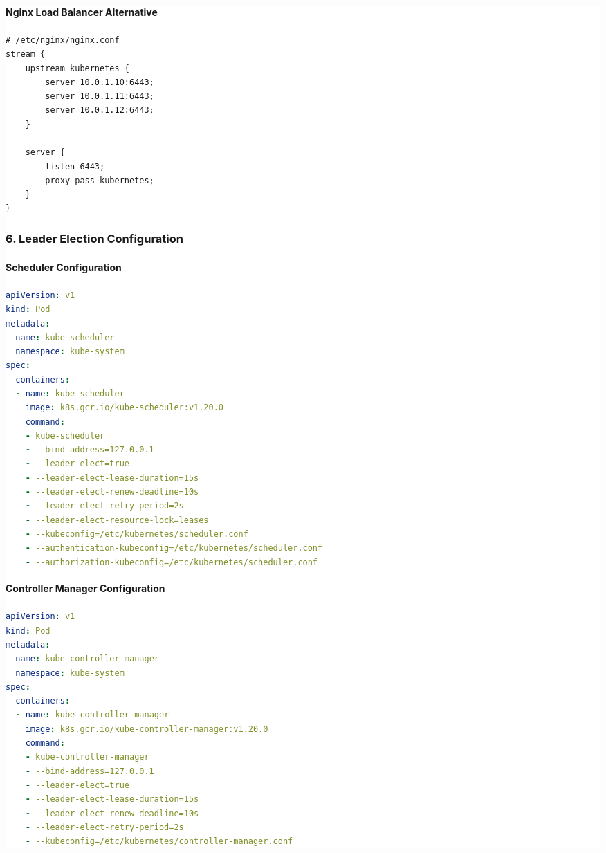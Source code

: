 ```bash
```

#### Nginx Load Balancer Alternative
```nginx
# /etc/nginx/nginx.conf
stream {
    upstream kubernetes {
        server 10.0.1.10:6443;
        server 10.0.1.11:6443;
        server 10.0.1.12:6443;
    }
    
    server {
        listen 6443;
        proxy_pass kubernetes;
    }
}
```

### 6. Leader Election Configuration

#### Scheduler Configuration
```yaml
apiVersion: v1
kind: Pod
metadata:
  name: kube-scheduler
  namespace: kube-system
spec:
  containers:
  - name: kube-scheduler
    image: k8s.gcr.io/kube-scheduler:v1.20.0
    command:
    - kube-scheduler
    - --bind-address=127.0.0.1
    - --leader-elect=true
    - --leader-elect-lease-duration=15s
    - --leader-elect-renew-deadline=10s
    - --leader-elect-retry-period=2s
    - --leader-elect-resource-lock=leases
    - --kubeconfig=/etc/kubernetes/scheduler.conf
    - --authentication-kubeconfig=/etc/kubernetes/scheduler.conf
    - --authorization-kubeconfig=/etc/kubernetes/scheduler.conf
```

#### Controller Manager Configuration
```yaml
apiVersion: v1
kind: Pod
metadata:
  name: kube-controller-manager
  namespace: kube-system
spec:
  containers:
  - name: kube-controller-manager
    image: k8s.gcr.io/kube-controller-manager:v1.20.0
    command:
    - kube-controller-manager
    - --bind-address=127.0.0.1
    - --leader-elect=true
    - --leader-elect-lease-duration=15s
    - --leader-elect-renew-deadline=10s
    - --leader-elect-retry-period=2s
    - --kubeconfig=/etc/kubernetes/controller-manager.conf
```